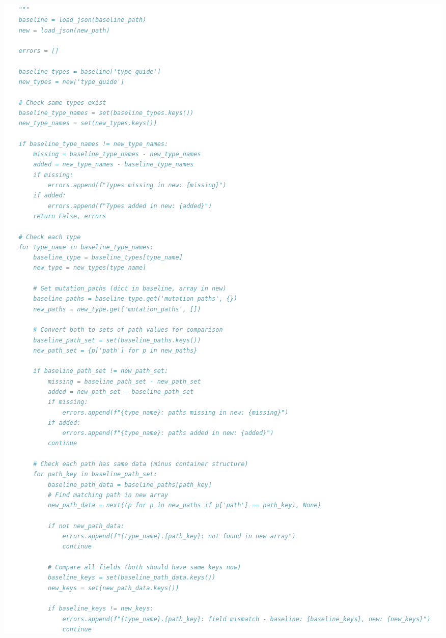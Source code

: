 ```python
    """
    baseline = load_json(baseline_path)
    new = load_json(new_path)

    errors = []

    baseline_types = baseline['type_guide']
    new_types = new['type_guide']

    # Check same types exist
    baseline_type_names = set(baseline_types.keys())
    new_type_names = set(new_types.keys())

    if baseline_type_names != new_type_names:
        missing = baseline_type_names - new_type_names
        added = new_type_names - baseline_type_names
        if missing:
            errors.append(f"Types missing in new: {missing}")
        if added:
            errors.append(f"Types added in new: {added}")
        return False, errors

    # Check each type
    for type_name in baseline_type_names:
        baseline_type = baseline_types[type_name]
        new_type = new_types[type_name]

        # Get mutation_paths (dict in baseline, array in new)
        baseline_paths = baseline_type.get('mutation_paths', {})
        new_paths = new_type.get('mutation_paths', [])

        # Convert both to sets of path values for comparison
        baseline_path_set = set(baseline_paths.keys())
        new_path_set = {p['path'] for p in new_paths}

        if baseline_path_set != new_path_set:
            missing = baseline_path_set - new_path_set
            added = new_path_set - baseline_path_set
            if missing:
                errors.append(f"{type_name}: paths missing in new: {missing}")
            if added:
                errors.append(f"{type_name}: paths added in new: {added}")
            continue

        # Check each path has same data (minus container structure)
        for path_key in baseline_path_set:
            baseline_path_data = baseline_paths[path_key]
            # Find matching path in new array
            new_path_data = next((p for p in new_paths if p['path'] == path_key), None)

            if not new_path_data:
                errors.append(f"{type_name}.{path_key}: not found in new array")
                continue

            # Compare all fields (both should have same keys now)
            baseline_keys = set(baseline_path_data.keys())
            new_keys = set(new_path_data.keys())

            if baseline_keys != new_keys:
                errors.append(f"{type_name}.{path_key}: field mismatch - baseline: {baseline_keys}, new: {new_keys}")
                continue

```